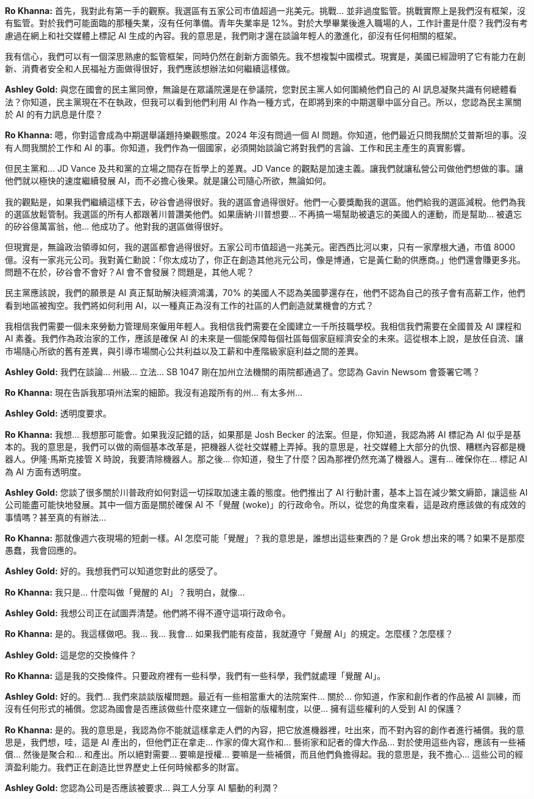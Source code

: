 **Ro Khanna:** 首先，我對此有第一手的觀察。我選區有五家公司市值超過一兆美元。挑戰... 並非過度監管。挑戰實際上是我們沒有框架，沒有監管。對於我們可能面臨的那種失業，沒有任何準備。青年失業率是 12%。對於大學畢業後進入職場的人，工作計畫是什麼？我們沒有考慮過在網上和社交媒體上標記 AI 生成的內容。我的意思是，我們剛才還在談論年輕人的激進化，卻沒有任何相關的框架。

我有信心，我們可以有一個深思熟慮的監管框架，同時仍然在創新方面領先。我不想複製中國模式。現實是，美國已經證明了它有能力在創新、消費者安全和人民福祉方面做得很好，我們應該想辦法如何繼續這樣做。

**Ashley Gold:** 與您在國會的民主黨同僚，無論是在眾議院還是在參議院，您對民主黨人如何圍繞他們自己的 AI 訊息凝聚共識有何總體看法？你知道，民主黨現在不在執政，但我可以看到他們利用 AI 作為一種方式，在即將到來的中期選舉中區分自己。所以，您認為民主黨關於 AI 的有力訊息是什麼？

**Ro Khanna:** 嗯，你對這會成為中期選舉議題持樂觀態度。2024 年沒有問過一個 AI 問題。你知道，他們最近只問我關於艾普斯坦的事。沒有人問我關於工作和 AI 的事。你知道，我們作為一個國家，必須開始談論它將對我們的言論、工作和民主產生的真實影響。

但民主黨和... JD Vance 及共和黨的立場之間存在哲學上的差異。JD Vance 的觀點是加速主義。讓我們就讓私營公司做他們想做的事。讓他們就以極快的速度繼續發展 AI，而不必擔心後果。就是讓公司隨心所欲，無論如何。

我的觀點是，如果我們繼續這樣下去，矽谷會過得很好。我的選區會過得很好。他們一心要獎勵我的選區。他們給我的選區減稅。他們為我的選區放鬆管制。我選區的所有人都跟著川普讚美他們。如果唐納·川普想要... 不再搞一場幫助被遺忘的美國人的運動，而是幫助... 被遺忘的矽谷億萬富翁，他... 他成功了。他對我的選區做得很好。

但現實是，無論政治領導如何，我的選區都會過得很好。五家公司市值超過一兆美元。密西西比河以東，只有一家摩根大通，市值 8000 億。沒有一家兆元公司。我對黃仁勳說：「你太成功了，你正在創造其他兆元公司，像是博通，它是黃仁勳的供應商。」他們還會賺更多兆。問題不在於，矽谷會不會好？AI 會不會發展？問題是，其他人呢？

民主黨應該說，我們的願景是 AI 真正幫助解決經濟鴻溝，70% 的美國人不認為美國夢還存在，他們不認為自己的孩子會有高薪工作，他們看到地區被掏空。我們將如何利用 AI，以一種真正為沒有工作的社區的人們創造就業機會的方式？

我相信我們需要一個未來勞動力管理局來僱用年輕人。我相信我們需要在全國建立一千所技職學校。我相信我們需要在全國普及 AI 課程和 AI 素養。我們作為政治家的工作，應該是確保 AI 的未來是一個能保障每個社區每個家庭經濟安全的未來。這從根本上說，是放任自流、讓市場隨心所欲的舊有差異，與引導市場關心公共利益以及工薪和中產階級家庭利益之間的差異。

**Ashley Gold:** 我們在談論... 州級... 立法... SB 1047 剛在加州立法機關的兩院都通過了。您認為 Gavin Newsom 會簽署它嗎？

**Ro Khanna:** 現在告訴我那項州法案的細節。我沒有追蹤所有的州... 有太多州...

**Ashley Gold:** 透明度要求。

**Ro Khanna:** 我想... 我想那可能會。如果我沒記錯的話，如果那是 Josh Becker 的法案。但是，你知道，我認為將 AI 標記為 AI 似乎是基本的。我的意思是，我們可以做的兩個基本改革是，把機器人從社交媒體上弄掉。我的意思是，社交媒體上大部分的仇恨、糟糕內容都是機器人。伊隆·馬斯克接管 X 時說，我要清除機器人。那之後... 你知道，發生了什麼？因為那裡仍然充滿了機器人。還有... 確保你在... 標記 AI 為 AI 方面有透明度。

**Ashley Gold:** 您談了很多關於川普政府如何對這一切採取加速主義的態度。他們推出了 AI 行動計畫，基本上旨在減少繁文縟節，讓這些 AI 公司能盡可能快地發展。其中一個方面是關於確保 AI 不「覺醒 (woke)」的行政命令。所以，從您的角度來看，這是政府應該做的有成效的事情嗎？甚至真的有辦法...

**Ro Khanna:** 那就像週六夜現場的短劇一樣。AI 怎麼可能「覺醒」？我的意思是，誰想出這些東西的？是 Grok 想出來的嗎？如果不是那麼愚蠢，我會回應的。

**Ashley Gold:** 好的。我想我們可以知道您對此的感受了。

**Ro Khanna:** 我只是... 什麼叫做「覺醒的 AI」？我明白，就像...

**Ashley Gold:** 我想公司正在試圖弄清楚。他們將不得不遵守這項行政命令。

**Ro Khanna:** 是的。我這樣做吧。我... 我... 我會... 如果我們能有疫苗，我就遵守「覺醒 AI」的規定。怎麼樣？怎麼樣？

**Ashley Gold:** 這是您的交換條件？

**Ro Khanna:** 這是我的交換條件。只要政府裡有一些科學，我們有一些科學，我們就處理「覺醒 AI」。

**Ashley Gold:** 好的。我們... 我們來談談版權問題。最近有一些相當重大的法院案件... 關於... 你知道，作家和創作者的作品被 AI 訓練，而沒有任何形式的補償。您認為國會是否應該做些什麼來建立一個新的版權制度，以便... 擁有這些權利的人受到 AI 的保護？

**Ro Khanna:** 是的。我的意思是，我認為你不能就這樣拿走人們的內容，把它放進機器裡，吐出來，而不對內容的創作者進行補償。我的意思是，我們想，哇，這是 AI 產出的，但他們正在拿走... 作家的偉大寫作和... 藝術家和記者的偉大作品... 對於使用這些內容，應該有一些補償... 然後是聚合和... 和產出。所以絕對需要... 要嘛是授權... 要嘛是一些補償，而且他們負擔得起。我的意思是，我不擔心... 這些公司的經濟盈利能力。我們正在創造比世界歷史上任何時候都多的財富。

**Ashley Gold:** 您認為公司是否應該被要求... 與工人分享 AI 驅動的利潤？
